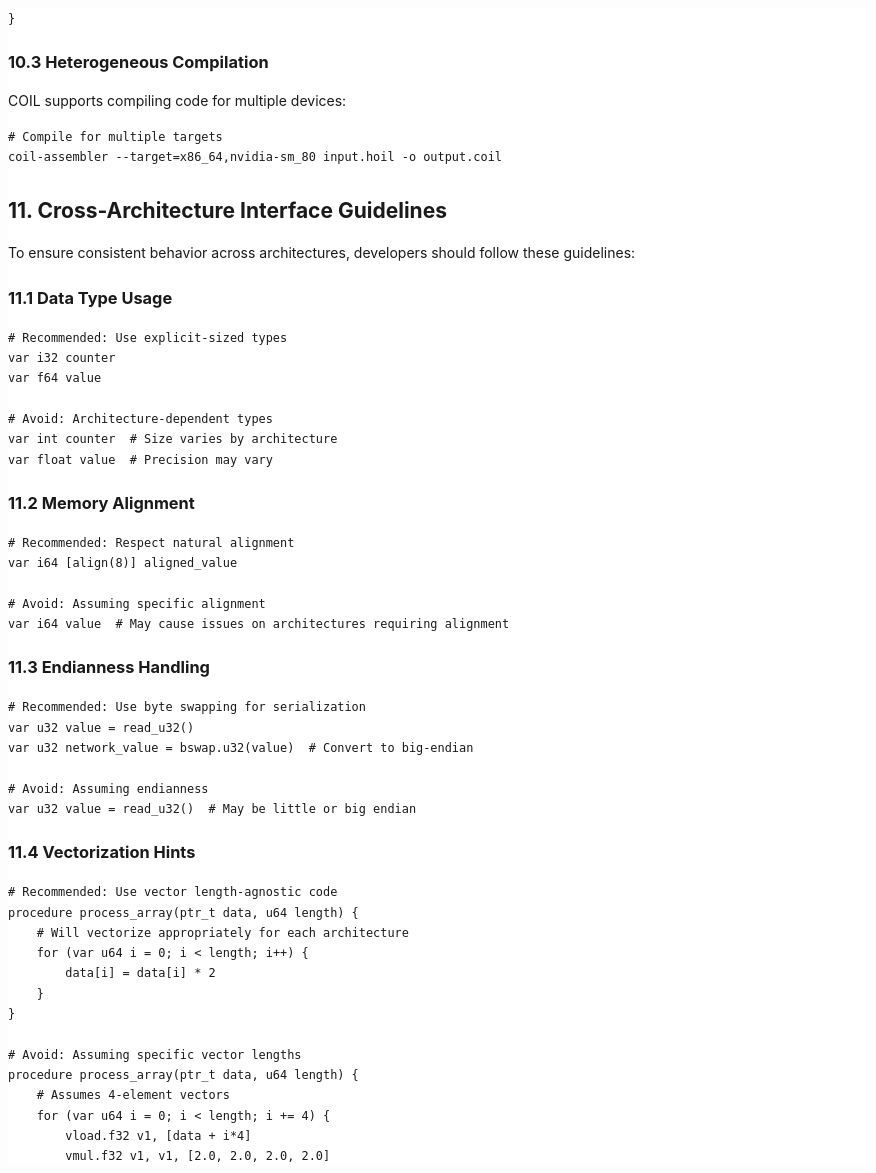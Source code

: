 ```
}
```

### 10.3 Heterogeneous Compilation

COIL supports compiling code for multiple devices:

```
# Compile for multiple targets
coil-assembler --target=x86_64,nvidia-sm_80 input.hoil -o output.coil
```

## 11. Cross-Architecture Interface Guidelines

To ensure consistent behavior across architectures, developers should follow these guidelines:

### 11.1 Data Type Usage

```
# Recommended: Use explicit-sized types
var i32 counter
var f64 value

# Avoid: Architecture-dependent types
var int counter  # Size varies by architecture
var float value  # Precision may vary
```

### 11.2 Memory Alignment

```
# Recommended: Respect natural alignment
var i64 [align(8)] aligned_value

# Avoid: Assuming specific alignment
var i64 value  # May cause issues on architectures requiring alignment
```

### 11.3 Endianness Handling

```
# Recommended: Use byte swapping for serialization
var u32 value = read_u32()
var u32 network_value = bswap.u32(value)  # Convert to big-endian

# Avoid: Assuming endianness
var u32 value = read_u32()  # May be little or big endian
```

### 11.4 Vectorization Hints

```
# Recommended: Use vector length-agnostic code
procedure process_array(ptr_t data, u64 length) {
    # Will vectorize appropriately for each architecture
    for (var u64 i = 0; i < length; i++) {
        data[i] = data[i] * 2
    }
}

# Avoid: Assuming specific vector lengths
procedure process_array(ptr_t data, u64 length) {
    # Assumes 4-element vectors
    for (var u64 i = 0; i < length; i += 4) {
        vload.f32 v1, [data + i*4]
        vmul.f32 v1, v1, [2.0, 2.0, 2.0, 2.0]
```